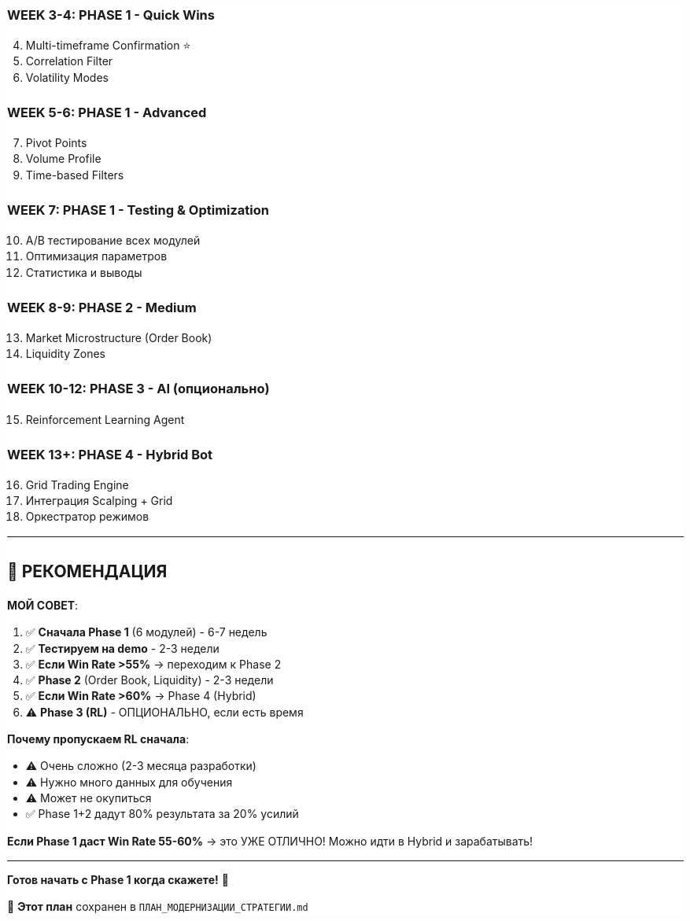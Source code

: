 ### **WEEK 3-4: PHASE 1 - Quick Wins**
4. Multi-timeframe Confirmation ⭐
5. Correlation Filter
6. Volatility Modes

### **WEEK 5-6: PHASE 1 - Advanced**
7. Pivot Points
8. Volume Profile
9. Time-based Filters

### **WEEK 7: PHASE 1 - Testing & Optimization**
10. A/B тестирование всех модулей
11. Оптимизация параметров
12. Статистика и выводы

### **WEEK 8-9: PHASE 2 - Medium**
13. Market Microstructure (Order Book)
14. Liquidity Zones

### **WEEK 10-12: PHASE 3 - AI (опционально)**
15. Reinforcement Learning Agent

### **WEEK 13+: PHASE 4 - Hybrid Bot**
16. Grid Trading Engine
17. Интеграция Scalping + Grid
18. Оркестратор режимов

---

## 🎯 РЕКОМЕНДАЦИЯ

**МОЙ СОВЕТ**: 
1. ✅ **Сначала Phase 1** (6 модулей) - 6-7 недель
2. ✅ **Тестируем на demo** - 2-3 недели
3. ✅ **Если Win Rate >55%** → переходим к Phase 2
4. ✅ **Phase 2** (Order Book, Liquidity) - 2-3 недели
5. ✅ **Если Win Rate >60%** → Phase 4 (Hybrid)
6. ⚠️ **Phase 3 (RL)** - ОПЦИОНАЛЬНО, если есть время

**Почему пропускаем RL сначала**:
- ⚠️ Очень сложно (2-3 месяца разработки)
- ⚠️ Нужно много данных для обучения
- ⚠️ Может не окупиться
- ✅ Phase 1+2 дадут 80% результата за 20% усилий

**Если Phase 1 даст Win Rate 55-60%** → это УЖЕ ОТЛИЧНО! Можно идти в Hybrid и зарабатывать!

---

**Готов начать с Phase 1 когда скажете!** 🚀

📂 **Этот план** сохранен в `ПЛАН_МОДЕРНИЗАЦИИ_СТРАТЕГИИ.md`


